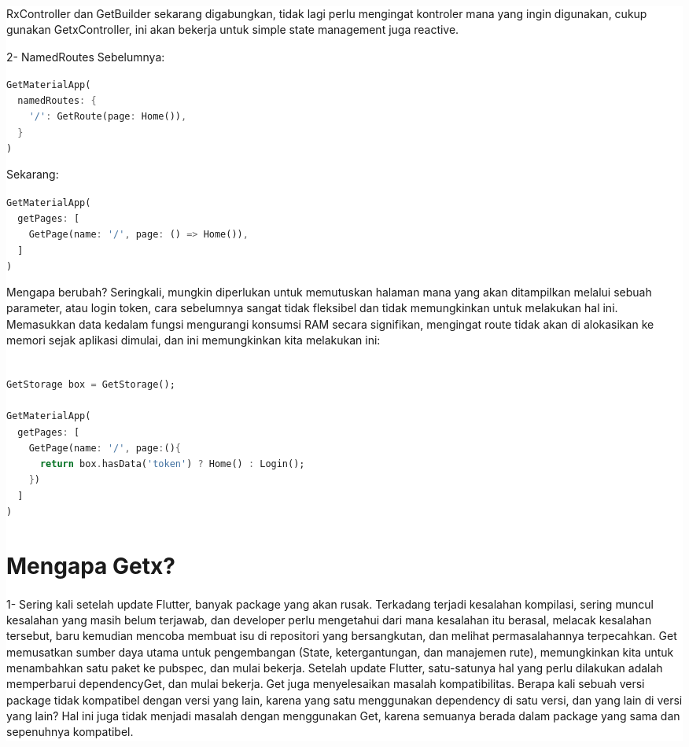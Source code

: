 RxController dan GetBuilder sekarang digabungkan, tidak lagi perlu mengingat kontroler mana yang ingin digunakan, cukup gunakan GetxController, ini akan bekerja untuk simple state management juga reactive.

2- NamedRoutes
Sebelumnya:

```dart
GetMaterialApp(
  namedRoutes: {
    '/': GetRoute(page: Home()),
  }
)
```

Sekarang:

```dart
GetMaterialApp(
  getPages: [
    GetPage(name: '/', page: () => Home()),
  ]
)
```

Mengapa berubah?
Seringkali, mungkin diperlukan untuk memutuskan halaman mana yang akan ditampilkan melalui sebuah parameter, atau login token, cara sebelumnya sangat tidak fleksibel dan tidak memungkinkan untuk melakukan hal ini.
Memasukkan data kedalam fungsi mengurangi konsumsi RAM secara signifikan, mengingat route tidak akan di alokasikan ke memori sejak aplikasi dimulai, dan ini memungkinkan kita melakukan ini:

```dart

GetStorage box = GetStorage();

GetMaterialApp(
  getPages: [
    GetPage(name: '/', page:(){
      return box.hasData('token') ? Home() : Login();
    })
  ]
)
```

# Mengapa Getx?

1- Sering kali setelah update Flutter, banyak package yang akan rusak. Terkadang terjadi kesalahan kompilasi, sering muncul kesalahan yang masih belum terjawab, dan developer perlu mengetahui dari mana kesalahan itu berasal, melacak kesalahan tersebut, baru kemudian mencoba membuat isu di repositori yang bersangkutan, dan melihat permasalahannya terpecahkan. Get memusatkan sumber daya utama untuk pengembangan (State, ketergantungan, dan manajemen rute), memungkinkan kita untuk menambahkan satu paket ke pubspec, dan mulai bekerja. Setelah update Flutter, satu-satunya hal yang perlu dilakukan adalah memperbarui dependencyGet, dan mulai bekerja. Get juga menyelesaikan masalah kompatibilitas. Berapa kali sebuah versi package tidak kompatibel dengan versi yang lain, karena yang satu menggunakan dependency di satu versi, dan yang lain di versi yang lain? Hal ini juga tidak menjadi masalah dengan menggunakan Get, karena semuanya berada dalam package yang sama dan sepenuhnya kompatibel.
